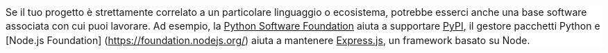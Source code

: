 Se il tuo progetto è strettamente correlato a un particolare linguaggio o ecosistema, potrebbe esserci anche una base software associata con cui puoi lavorare. Ad esempio, la [Python Software Foundation](https://www.python.org/psf/) aiuta a supportare [PyPI](https://pypi.org/), il gestore pacchetti Python e [Node.js Foundation] (https://foundation.nodejs.org/) aiuta a mantenere [Express.js](https://expressjs.com/), un framework basato su Node.
